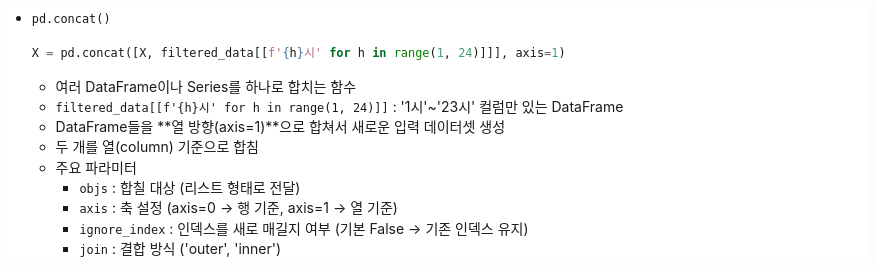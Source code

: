 - `pd.concat()`
  ```python
  X = pd.concat([X, filtered_data[[f'{h}시' for h in range(1, 24)]]], axis=1)
  ```
  - 여러 DataFrame이나 Series를 하나로 합치는 함수
  - `filtered_data[[f'{h}시' for h in range(1, 24)]]` : '1시'~'23시' 컬럼만 있는 DataFrame
  - DataFrame들을 **열 방향(axis=1)**으로 합쳐서 새로운 입력 데이터셋 생성
  - 두 개를 열(column) 기준으로 합침
  - 주요 파라미터
    - `objs` : 합칠 대상 (리스트 형태로 전달)
    - `axis` : 축 설정 (axis=0 -> 행 기준, axis=1 -> 열 기준)
    - `ignore_index` : 인덱스를 새로 매길지 여부 (기본 False -> 기존 인덱스 유지)
    - `join` : 결합 방식 ('outer', 'inner')
  
